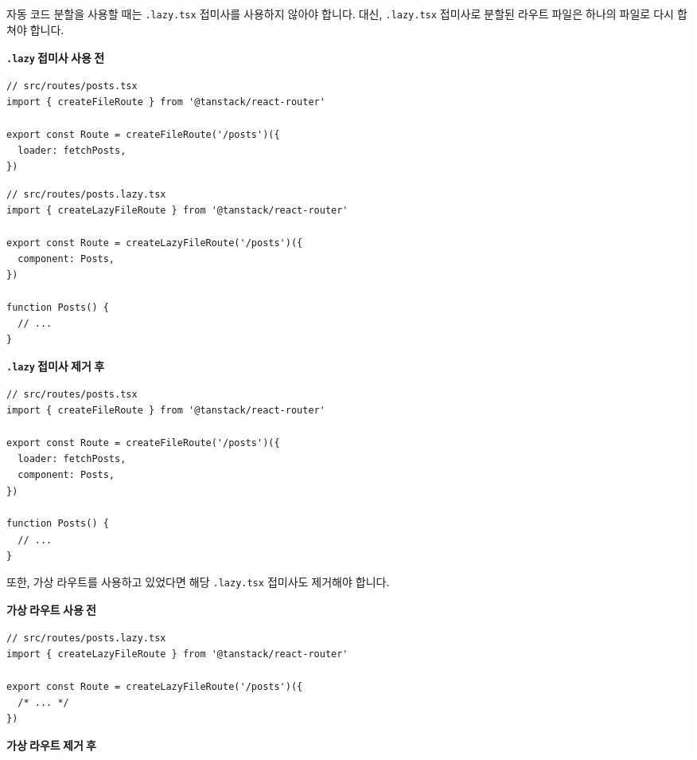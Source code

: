 자동 코드 분할을 사용할 때는 `.lazy.tsx` 접미사를 사용하지 않아야 합니다. 대신, `.lazy.tsx` 접미사로 분할된 라우트 파일은 하나의 파일로 다시 합쳐야 합니다.

**`.lazy` 접미사 사용 전**

```tsx
// src/routes/posts.tsx
import { createFileRoute } from '@tanstack/react-router'

export const Route = createFileRoute('/posts')({
  loader: fetchPosts,
})
```

```tsx
// src/routes/posts.lazy.tsx
import { createLazyFileRoute } from '@tanstack/react-router'

export const Route = createLazyFileRoute('/posts')({
  component: Posts,
})

function Posts() {
  // ...
}
```

**`.lazy` 접미사 제거 후**

```tsx
// src/routes/posts.tsx
import { createFileRoute } from '@tanstack/react-router'

export const Route = createFileRoute('/posts')({
  loader: fetchPosts,
  component: Posts,
})

function Posts() {
  // ...
}
```

또한, 가상 라우트를 사용하고 있었다면 해당 `.lazy.tsx` 접미사도 제거해야 합니다.

**가상 라우트 사용 전**

```tsx
// src/routes/posts.lazy.tsx
import { createLazyFileRoute } from '@tanstack/react-router'

export const Route = createLazyFileRoute('/posts')({
  /* ... */
})
```

**가상 라우트 제거 후**
